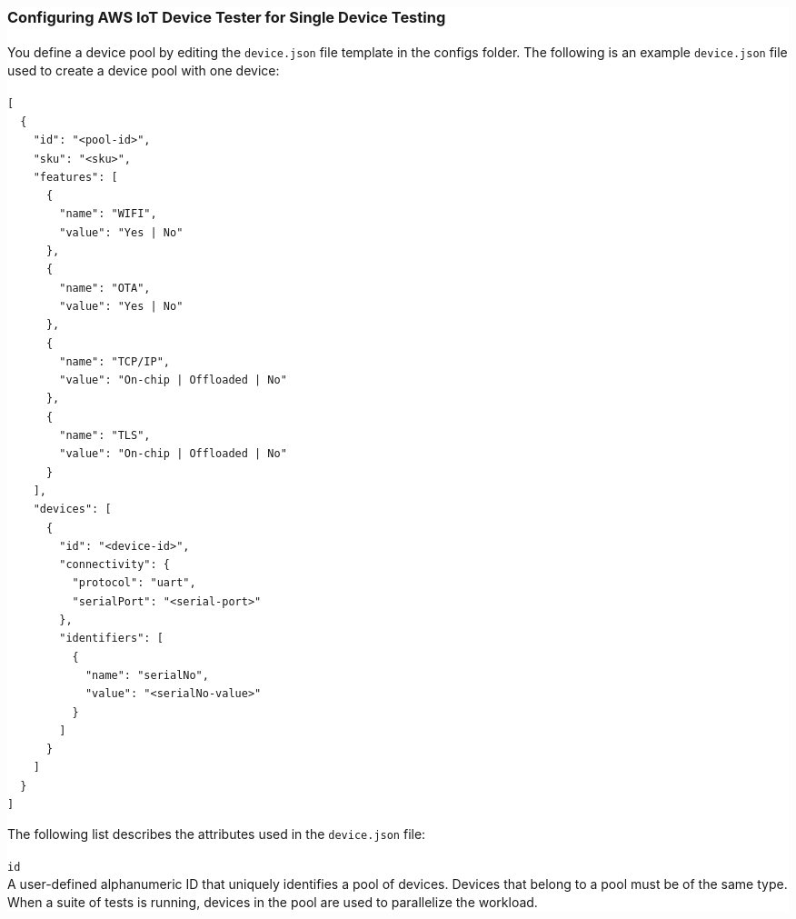 ### Configuring AWS IoT Device Tester for Single Device Testing<a name="config-single-dp"></a>

You define a device pool by editing the `device.json` file template in the configs folder\. The following is an example `device.json` file used to create a device pool with one device:

```
[
  {
    "id": "<pool-id>",
    "sku": "<sku>",
    "features": [
      {
        "name": "WIFI",
        "value": "Yes | No"
      },
      {
        "name": "OTA",
        "value": "Yes | No"
      },
      {
        "name": "TCP/IP",
        "value": "On-chip | Offloaded | No"
      },
      {
        "name": "TLS",
        "value": "On-chip | Offloaded | No"
      }
    ],
    "devices": [
      {
        "id": "<device-id>",
        "connectivity": {
          "protocol": "uart",
          "serialPort": "<serial-port>"
        },
        "identifiers": [
          {
            "name": "serialNo",
            "value": "<serialNo-value>"
          }
        ]
      }
    ]
  }
]
```

The following list describes the attributes used in the `device.json` file:

`id`  
A user\-defined alphanumeric ID that uniquely identifies a pool of devices\. Devices that belong to a pool must be of the same type\. When a suite of tests is running, devices in the pool are used to parallelize the workload\.
